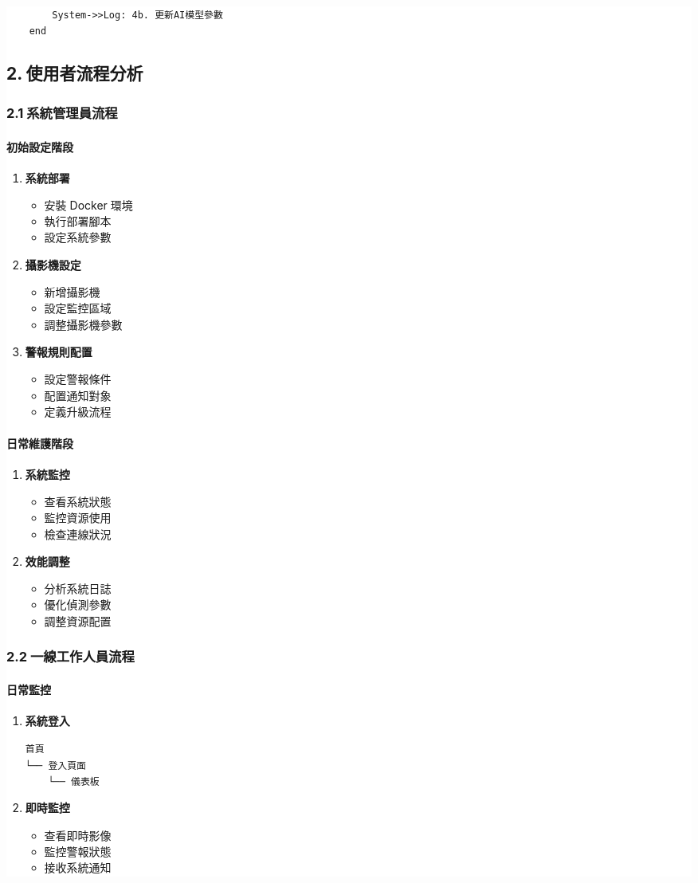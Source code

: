 ```mermaid
        System->>Log: 4b. 更新AI模型參數
    end
```

## 2. 使用者流程分析

### 2.1 系統管理員流程

#### 初始設定階段

1. **系統部署**

   - 安裝 Docker 環境
   - 執行部署腳本
   - 設定系統參數

2. **攝影機設定**

   - 新增攝影機
   - 設定監控區域
   - 調整攝影機參數

3. **警報規則配置**
   - 設定警報條件
   - 配置通知對象
   - 定義升級流程

#### 日常維護階段

1. **系統監控**

   - 查看系統狀態
   - 監控資源使用
   - 檢查連線狀況

2. **效能調整**
   - 分析系統日誌
   - 優化偵測參數
   - 調整資源配置

### 2.2 一線工作人員流程

#### 日常監控

1. **系統登入**

   ```
   首頁
   └── 登入頁面
       └── 儀表板
   ```

2. **即時監控**
   - 查看即時影像
   - 監控警報狀態
   - 接收系統通知
